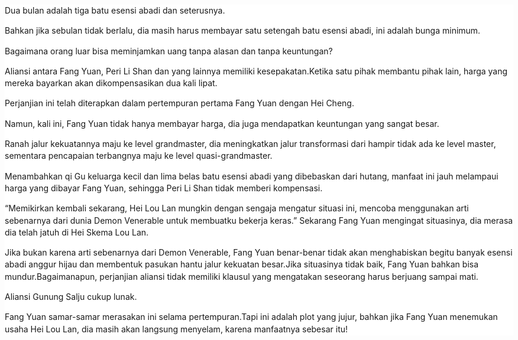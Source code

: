 Dua bulan adalah tiga batu esensi abadi dan seterusnya.

Bahkan jika sebulan tidak berlalu, dia masih harus membayar satu setengah batu esensi abadi, ini adalah bunga minimum.

Bagaimana orang luar bisa meminjamkan uang tanpa alasan dan tanpa keuntungan?

Aliansi antara Fang Yuan, Peri Li Shan dan yang lainnya memiliki kesepakatan.Ketika satu pihak membantu pihak lain, harga yang mereka bayarkan akan dikompensasikan dua kali lipat.

Perjanjian ini telah diterapkan dalam pertempuran pertama Fang Yuan dengan Hei Cheng.

Namun, kali ini, Fang Yuan tidak hanya membayar harga, dia juga mendapatkan keuntungan yang sangat besar.

Ranah jalur kekuatannya maju ke level grandmaster, dia meningkatkan jalur transformasi dari hampir tidak ada ke level master, sementara pencapaian terbangnya maju ke level quasi-grandmaster.

Menambahkan qi Gu keluarga kecil dan lima belas batu esensi abadi yang dibebaskan dari hutang, manfaat ini jauh melampaui harga yang dibayar Fang Yuan, sehingga Peri Li Shan tidak memberi kompensasi.

“Memikirkan kembali sekarang, Hei Lou Lan mungkin dengan sengaja mengatur situasi ini, mencoba menggunakan arti sebenarnya dari dunia Demon Venerable untuk membuatku bekerja keras.” Sekarang Fang Yuan mengingat situasinya, dia merasa dia telah jatuh di Hei Skema Lou Lan.

Jika bukan karena arti sebenarnya dari Demon Venerable, Fang Yuan benar-benar tidak akan menghabiskan begitu banyak esensi abadi anggur hijau dan membentuk pasukan hantu jalur kekuatan besar.Jika situasinya tidak baik, Fang Yuan bahkan bisa mundur.Bagaimanapun, perjanjian aliansi tidak memiliki klausul yang mengatakan seseorang harus berjuang sampai mati.

Aliansi Gunung Salju cukup lunak.

Fang Yuan samar-samar merasakan ini selama pertempuran.Tapi ini adalah plot yang jujur, bahkan jika Fang Yuan menemukan usaha Hei Lou Lan, dia masih akan langsung menyelam, karena manfaatnya sebesar itu!